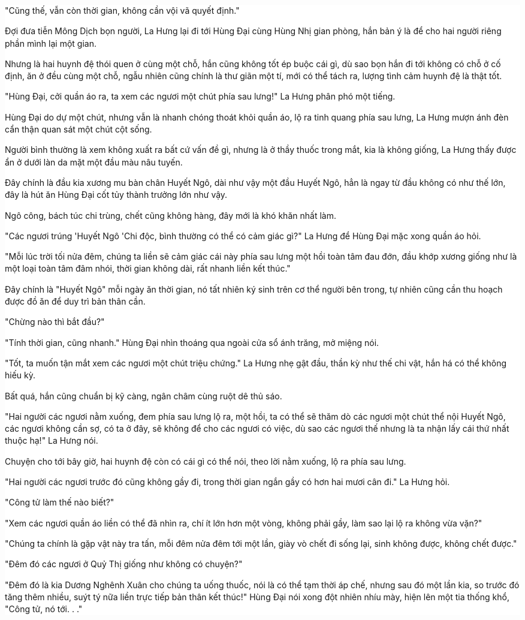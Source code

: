 "Cũng thế, vẫn còn thời gian, không cần vội vã quyết định."

Đợi đưa tiễn Mông Dịch bọn người, La Hưng lại đi tới Hùng Đại cùng Hùng Nhị gian phòng, hắn bản ý là để cho hai người riêng phần mình lại một gian.

Nhưng là hai huynh đệ thói quen ở cùng một chỗ, hắn cũng không tốt ép buộc cái gì, dù sao bọn hắn đi tới không có chỗ ở cố định, ăn ở đều cùng một chỗ, ngẫu nhiên cũng chính là thư giãn một tí, mới có thể tách ra, lượng tình cảm huynh đệ là thật tốt.

"Hùng Đại, cởi quần áo ra, ta xem các ngươi một chút phía sau lưng!" La Hưng phân phó một tiếng.

Hùng Đại do dự một chút, nhưng vẫn là nhanh chóng thoát khỏi quần áo, lộ ra tinh quang phía sau lưng, La Hưng mượn ánh đèn cẩn thận quan sát một chút cột sống.

Người bình thường là xem không xuất ra bất cứ vấn đề gì, nhưng là ở thầy thuốc trong mắt, kia là không giống, La Hưng thấy được ẩn ở dưới làn da mặt một đầu màu nâu tuyến.

Đây chính là đầu kia xương mu bàn chân Huyết Ngô, dài như vậy một đầu Huyết Ngô, hẳn là ngay từ đầu không có như thế lớn, đây là hút ăn Hùng Đại cốt tủy thành trưởng lớn như vậy.

Ngô công, bách túc chi trùng, chết cũng không hàng, đây mới là khó khăn nhất làm.

"Các ngươi trúng 'Huyết Ngô 'Chi độc, bình thường có thể có cảm giác gì?" La Hưng để Hùng Đại mặc xong quần áo hỏi.

"Mỗi lúc trời tối nửa đêm, chúng ta liền sẽ cảm giác cái này phía sau lưng một hồi toàn tâm đau đớn, đầu khớp xương giống như là một loại toàn tâm đâm nhói, thời gian không dài, rất nhanh liền kết thúc."

Đây chính là "Huyết Ngô" mỗi ngày ăn thời gian, nó tất nhiên ký sinh trên cơ thể người bên trong, tự nhiên cũng cần thu hoạch được đồ ăn để duy trì bản thân cần.

"Chừng nào thì bắt đầu?"

"Tính thời gian, cũng nhanh." Hùng Đại nhìn thoáng qua ngoài cửa sổ ánh trăng, mở miệng nói.

"Tốt, ta muốn tận mắt xem các ngươi một chút triệu chứng." La Hưng nhẹ gật đầu, thần kỳ như thế chi vật, hắn há có thể không hiếu kỳ.

Bất quá, hắn cũng chuẩn bị kỹ càng, ngân châm cùng ruột dê thủ sáo.

"Hai người các ngươi nằm xuống, đem phía sau lưng lộ ra, một hồi, ta có thể sẽ thăm dò các ngươi một chút thể nội Huyết Ngô, các ngươi không cần sợ, có ta ở đây, sẽ không để cho các ngươi có việc, dù sao các ngươi thế nhưng là ta nhận lấy cái thứ nhất thuộc hạ!" La Hưng nói.

Chuyện cho tới bây giờ, hai huynh đệ còn có cái gì có thể nói, theo lời nằm xuống, lộ ra phía sau lưng.

"Hai người các ngươi trước đó cũng không gầy đi, trong thời gian ngắn gầy có hơn hai mươi cân đi." La Hưng hỏi.

"Công tử làm thế nào biết?"

"Xem các ngươi quần áo liền có thể đã nhìn ra, chí ít lớn hơn một vòng, không phải gầy, làm sao lại lộ ra không vừa vặn?"

"Chúng ta chính là gặp vật này tra tấn, mỗi đêm nửa đêm tới một lần, giày vò chết đi sống lại, sinh không được, không chết được."

"Đêm đó các ngươi ở Quỷ Thị giống như không có chuyện?"

"Đêm đó là kia Dương Nghênh Xuân cho chúng ta uống thuốc, nói là có thể tạm thời áp chế, nhưng sau đó một lần kia, so trước đó tăng thêm nhiều, suýt tý nữa liền trực tiếp bản thân kết thúc!" Hùng Đại nói xong đột nhiên nhíu mày, hiện lên một tia thống khổ, "Công tử, nó tới. . ."




